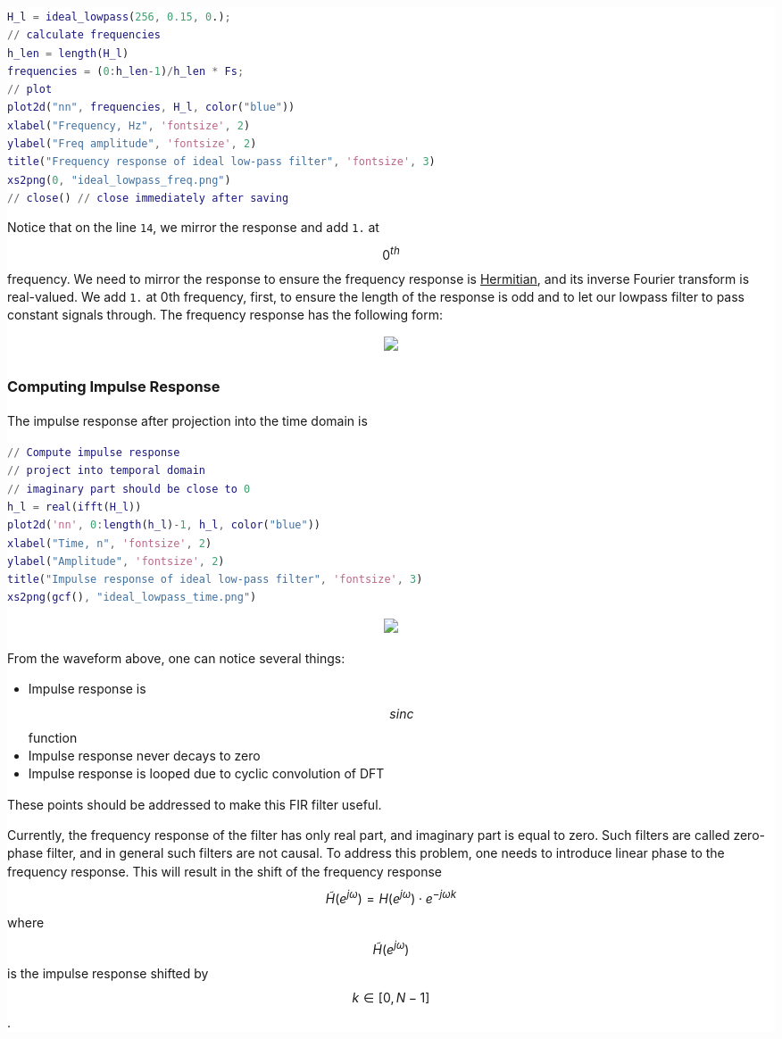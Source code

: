 ```matlab
H_l = ideal_lowpass(256, 0.15, 0.);
// calculate frequencies
h_len = length(H_l)
frequencies = (0:h_len-1)/h_len * Fs;
// plot
plot2d("nn", frequencies, H_l, color("blue"))
xlabel("Frequency, Hz", 'fontsize', 2)
ylabel("Freq amplitude", 'fontsize', 2)
title("Frequency response of ideal low-pass filter", 'fontsize', 3)
xs2png(0, "ideal_lowpass_freq.png")
// close() // close immediately after saving
```


Notice that on the line `14`, we mirror the response and add `1.` at $$0^{th}$$ frequency. We need to mirror the response to ensure the frequency response is [Hermitian](https://en.wikipedia.org/wiki/Hermitian_function), and its inverse Fourier transform is real-valued. We add `1.` at 0th frequency, first, to ensure the length of the response is odd and to let our lowpass filter to pass constant signals through. The frequency response has the following form:
<p align="center">
<img src="https://i.imgur.com/Xkvp0O6.png" width="500">
</p>

### Computing Impulse Response
The impulse response after projection into the time domain is
```matlab
// Compute impulse response
// project into temporal domain
// imaginary part should be close to 0
h_l = real(ifft(H_l))
plot2d('nn', 0:length(h_l)-1, h_l, color("blue"))
xlabel("Time, n", 'fontsize', 2)
ylabel("Amplitude", 'fontsize', 2)
title("Impulse response of ideal low-pass filter", 'fontsize', 3)
xs2png(gcf(), "ideal_lowpass_time.png")
```

<p align="center">
<img src="https://i.imgur.com/sO2uTGz.png" width="500">
</p>

From the waveform above, one can notice several things:
- Impulse response is $$sinc$$ function
- Impulse response never decays to zero
- Impulse response is looped due to cyclic convolution of DFT

These points should be addressed to make this FIR filter useful.

Currently, the frequency response of the filter has only real part, and imaginary part is equal to zero. Such filters are called zero-phase filter, and in general such filters are not causal. To address this problem, one needs to introduce linear phase to the frequency response. This will result in the shift of the frequency response
$$
\tilde{H}(e^{j \omega}) = {H}(e^{j \omega}) \cdot e^{-j\omega k} 
$$
where $$\tilde{H}(e^{j \omega})$$ is the impulse response shifted by $$k \in [0, N-1]$$.
